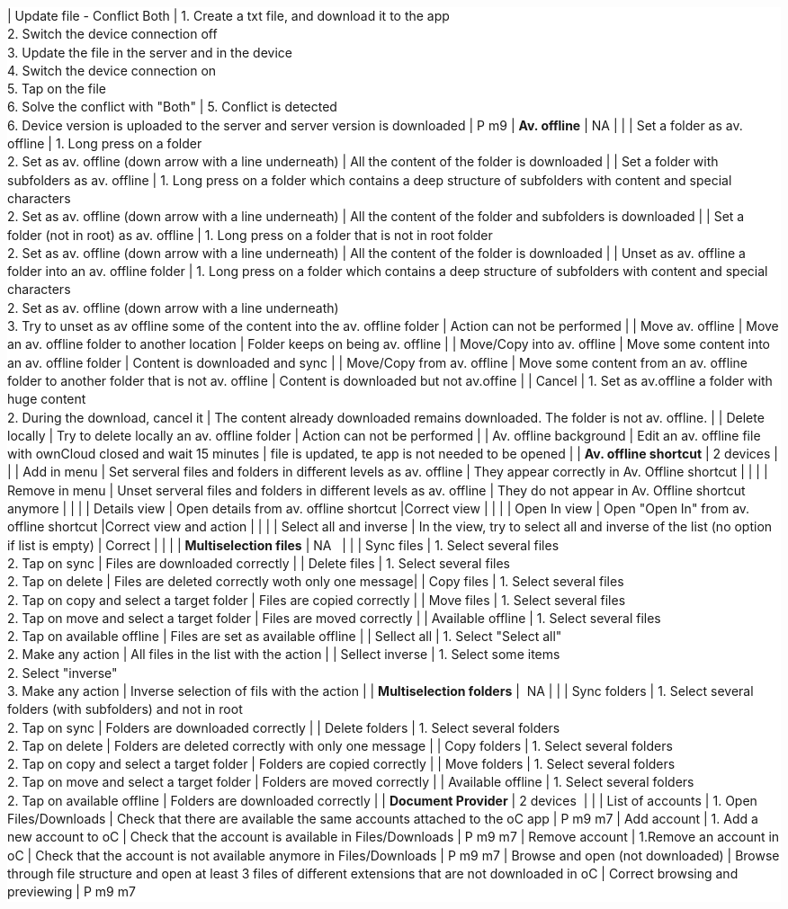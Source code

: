 | Update file - Conflict Both | 1. Create a txt file, and download it to the app<br>2. Switch the device connection off<br>3. Update the file in the server and in the device<br>4. Switch the device connection on<br>5. Tap on the file<br>6. Solve the conflict with "Both" | 5. Conflict is detected<br>6. Device version is uploaded to the server and server version is downloaded | P m9
| **Av. offline** | NA |  |
| Set a folder as av. offline | 1. Long press on a folder<br>2. Set as av. offline (down arrow with a line underneath) | All the content of the folder is downloaded | 
| Set a folder with subfolders as av. offline | 1. Long press on a folder which contains a deep structure of subfolders with content and special characters<br>2. Set as av. offline (down arrow with a line underneath) | All the content of the folder and subfolders is downloaded | 
| Set a folder (not in root) as av. offline | 1. Long press on a folder that is not in root folder<br>2. Set as av. offline (down arrow with a line underneath) | All the content of the folder is downloaded | 
| Unset as av. offline a folder into an av. offline folder | 1. Long press on a folder which contains a deep structure of subfolders with content and special characters<br>2. Set as av. offline (down arrow with a line underneath)<br>3. Try to unset as av offline some of the content into the av. offline folder | Action can not be performed | 
| Move av. offline | Move an av. offline folder to another location | Folder keeps on being av. offline | 
| Move/Copy into av. offline | Move some content into an av. offline folder | Content is downloaded and sync | 
| Move/Copy from av. offline | Move some content from an av. offline folder to another folder that is not av. offline | Content is downloaded but not av.offine | 
| Cancel | 1. Set as av.offline a folder with huge content<br>2. During the download, cancel it | The content already downloaded remains downloaded. The folder is not av. offline. | 
| Delete locally | Try to delete locally an av. offline folder | Action can not be performed | 
| Av. offline background | Edit an av. offline file with ownCloud closed and wait 15 minutes | file is updated, te app is not needed to be opened | 
| **Av. offline shortcut** | 2 devices |  |
| Add in menu | Set serveral files and folders in different levels as av. offline | They appear correctly in Av. Offline shortcut |  |  |
| Remove in menu | Unset serveral files and folders in different levels as av. offline | They do not appear in Av. Offline shortcut anymore |  |  |
| Details view | Open details from av. offline shortcut |Correct view |  |  |
| Open In view | Open "Open In" from av. offline shortcut |Correct view and action |  |  |
| Select all and inverse | In the view, try to select all and inverse of the list (no option if list is empty) | Correct  |  |  |
| **Multiselection files** | NA   |  |
| Sync files | 1. Select several files<br>2. Tap on sync | Files are downloaded correctly | 
| Delete files | 1. Select several files<br>2. Tap on delete | Files are deleted correctly woth only one message|
| Copy files | 1. Select several files<br>2. Tap on copy and select a target folder | Files are copied correctly |
| Move files | 1. Select several files<br>2. Tap on move and select a target folder | Files are moved correctly |
| Available offline | 1. Select several files<br>2. Tap on available offline | Files are set as available offline |
| Sellect all | 1. Select "Select all"<br>2. Make any action | All files in the list with the action |
| Sellect inverse | 1. Select some items<br>2. Select "inverse"<br>3. Make any action | Inverse selection of fils with the action |
| **Multiselection folders** |  NA |  |
| Sync folders | 1. Select several folders (with subfolders) and not in root<br>2. Tap on sync | Folders are downloaded correctly |
| Delete folders | 1. Select several folders<br>2. Tap on delete | Folders are deleted correctly with only one message |
| Copy folders | 1. Select several folders<br>2. Tap on copy and select a target folder | Folders are copied correctly |
| Move folders | 1. Select several folders<br>2. Tap on move and select a target folder | Folders are moved correctly |
| Available offline | 1. Select several folders<br>2. Tap on available offline | Folders are downloaded correctly |
| **Document Provider** | 2 devices  |  |
| List of accounts | 1. Open Files/Downloads | Check that there are available the same accounts attached to the oC app | P m9 m7
| Add account | 1. Add a new account to oC | Check that the account is available in Files/Downloads | P m9 m7
| Remove account | 1.Remove an account in oC | Check that the account is not available anymore in Files/Downloads | P m9 m7
| Browse and open (not downloaded) | Browse through file structure and open at least 3 files of different extensions that are not downloaded in oC | Correct browsing and previewing |  P m9 m7